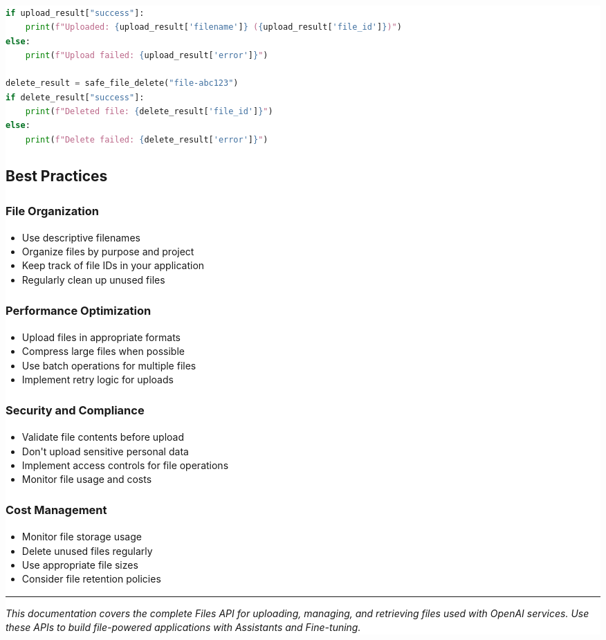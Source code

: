 ```python
if upload_result["success"]:
    print(f"Uploaded: {upload_result['filename']} ({upload_result['file_id']})")
else:
    print(f"Upload failed: {upload_result['error']}")

delete_result = safe_file_delete("file-abc123")
if delete_result["success"]:
    print(f"Deleted file: {delete_result['file_id']}")
else:
    print(f"Delete failed: {delete_result['error']}")
```

## Best Practices

### File Organization
- Use descriptive filenames
- Organize files by purpose and project
- Keep track of file IDs in your application
- Regularly clean up unused files

### Performance Optimization
- Upload files in appropriate formats
- Compress large files when possible
- Use batch operations for multiple files
- Implement retry logic for uploads

### Security and Compliance
- Validate file contents before upload
- Don't upload sensitive personal data
- Implement access controls for file operations
- Monitor file usage and costs

### Cost Management
- Monitor file storage usage
- Delete unused files regularly
- Use appropriate file sizes
- Consider file retention policies

---

*This documentation covers the complete Files API for uploading, managing, and retrieving files used with OpenAI services. Use these APIs to build file-powered applications with Assistants and Fine-tuning.*
